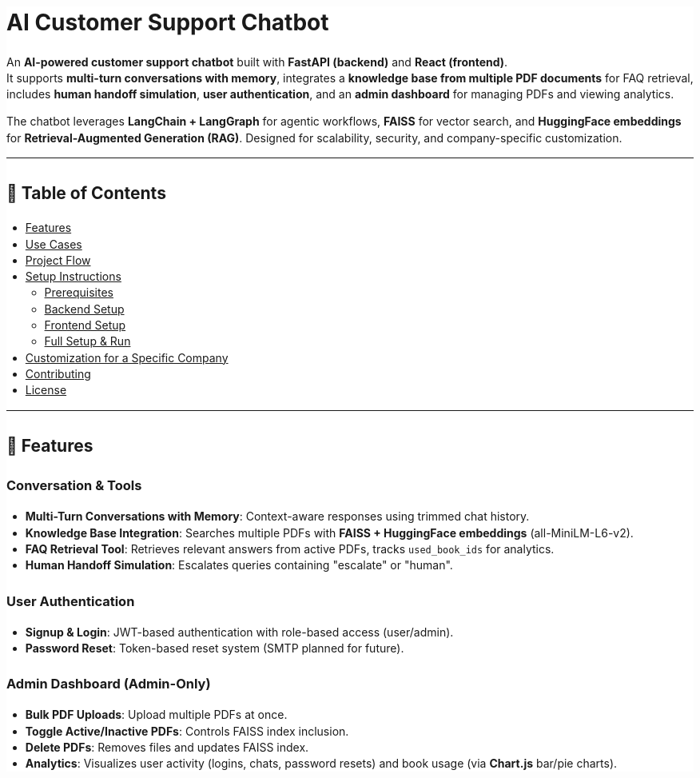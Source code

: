 # AI Customer Support Chatbot

An **AI-powered customer support chatbot** built with **FastAPI (backend)** and **React (frontend)**.  
It supports **multi-turn conversations with memory**, integrates a **knowledge base from multiple PDF documents** for FAQ retrieval, includes **human handoff simulation**, **user authentication**, and an **admin dashboard** for managing PDFs and viewing analytics.  

The chatbot leverages **LangChain + LangGraph** for agentic workflows, **FAISS** for vector search, and **HuggingFace embeddings** for **Retrieval-Augmented Generation (RAG)**. Designed for scalability, security, and company-specific customization.

---

## 📖 Table of Contents
- [Features](#-features)  
- [Use Cases](#-use-cases)  
- [Project Flow](#-project-flow)  
- [Setup Instructions](#-setup-instructions)  
  - [Prerequisites](#prerequisites)  
  - [Backend Setup](#backend-setup)  
  - [Frontend Setup](#frontend-setup)  
  - [Full Setup & Run](#full-setup-and-run)  
- [Customization for a Specific Company](#-customization-for-a-specific-company)  
- [Contributing](#-contributing)  
- [License](#-license)  

---

## 🚀 Features

### Conversation & Tools
- **Multi-Turn Conversations with Memory**: Context-aware responses using trimmed chat history.
- **Knowledge Base Integration**: Searches multiple PDFs with **FAISS + HuggingFace embeddings** (all-MiniLM-L6-v2).
- **FAQ Retrieval Tool**: Retrieves relevant answers from active PDFs, tracks `used_book_ids` for analytics.
- **Human Handoff Simulation**: Escalates queries containing "escalate" or "human".

### User Authentication
- **Signup & Login**: JWT-based authentication with role-based access (user/admin).
- **Password Reset**: Token-based reset system (SMTP planned for future).

### Admin Dashboard (Admin-Only)
- **Bulk PDF Uploads**: Upload multiple PDFs at once.
- **Toggle Active/Inactive PDFs**: Controls FAISS index inclusion.
- **Delete PDFs**: Removes files and updates FAISS index.
- **Analytics**: Visualizes user activity (logins, chats, password resets) and book usage (via **Chart.js** bar/pie charts).
